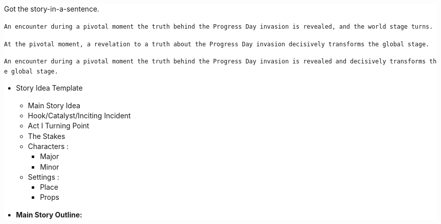 Got the story-in-a-sentence.

`An encounter during a pivotal moment the truth behind the Progress Day invasion is revealed, and the world stage turns.`

`At the pivotal moment, a revelation to a truth about the Progress Day invasion decisively transforms the global stage.`

`An encounter during a pivotal moment the truth behind the Progress Day invasion is revealed and decisively transforms the global stage.`

- Story Idea Template
  - Main Story Idea
  - Hook/Catalyst/Inciting Incident
  - Act I Turning Point
  - The Stakes
  - Characters :
    - Major
    - Minor
  - Settings :
    - Place
    - Props



- **Main Story Outline:**